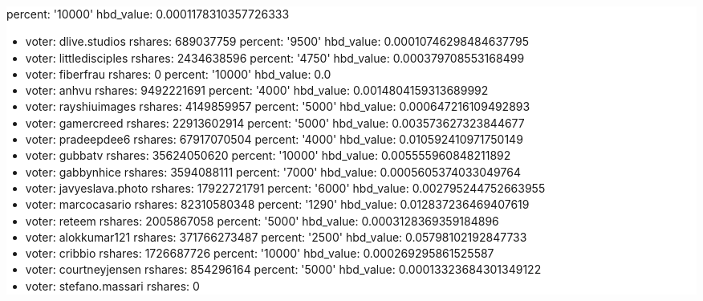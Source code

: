   percent: '10000'
  hbd_value: 0.0001178310357726333
- voter: dlive.studios
  rshares: 689037759
  percent: '9500'
  hbd_value: 0.00010746298484637795
- voter: littledisciples
  rshares: 2434638596
  percent: '4750'
  hbd_value: 0.000379708553168499
- voter: fiberfrau
  rshares: 0
  percent: '10000'
  hbd_value: 0.0
- voter: anhvu
  rshares: 9492221691
  percent: '4000'
  hbd_value: 0.0014804159313689992
- voter: rayshiuimages
  rshares: 4149859957
  percent: '5000'
  hbd_value: 0.000647216109492893
- voter: gamercreed
  rshares: 22913602914
  percent: '5000'
  hbd_value: 0.003573627323844677
- voter: pradeepdee6
  rshares: 67917070504
  percent: '4000'
  hbd_value: 0.010592410971750149
- voter: gubbatv
  rshares: 35624050620
  percent: '10000'
  hbd_value: 0.005555960848211892
- voter: gabbynhice
  rshares: 3594088111
  percent: '7000'
  hbd_value: 0.0005605374033049764
- voter: javyeslava.photo
  rshares: 17922721791
  percent: '6000'
  hbd_value: 0.002795244752663955
- voter: marcocasario
  rshares: 82310580348
  percent: '1290'
  hbd_value: 0.012837236469407619
- voter: reteem
  rshares: 2005867058
  percent: '5000'
  hbd_value: 0.0003128369359184896
- voter: alokkumar121
  rshares: 371766273487
  percent: '2500'
  hbd_value: 0.05798102192847733
- voter: cribbio
  rshares: 1726687726
  percent: '10000'
  hbd_value: 0.000269295861525587
- voter: courtneyjensen
  rshares: 854296164
  percent: '5000'
  hbd_value: 0.00013323684301349122
- voter: stefano.massari
  rshares: 0